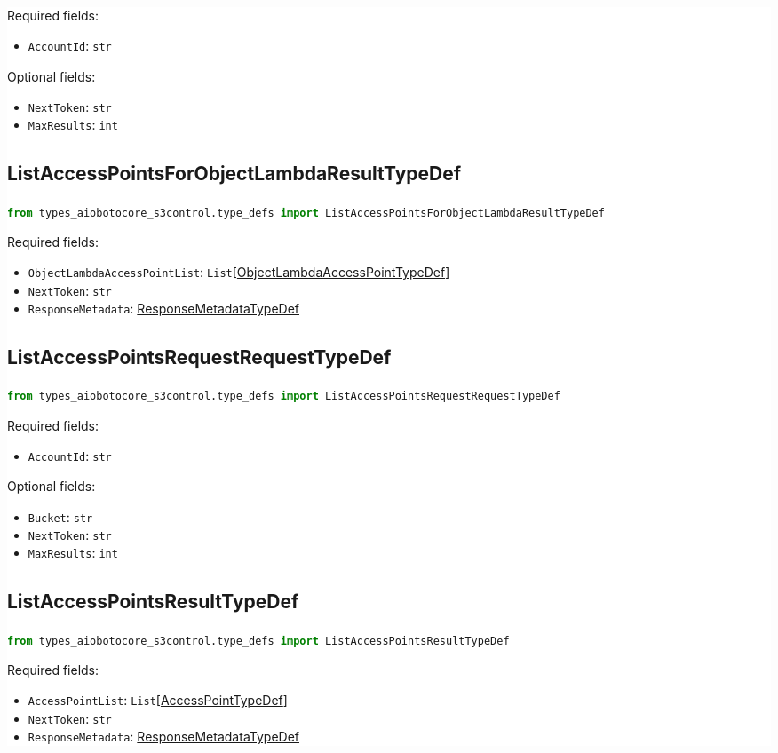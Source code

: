 Required fields:

- `AccountId`: `str`

Optional fields:

- `NextToken`: `str`
- `MaxResults`: `int`

<a id="listaccesspointsforobjectlambdaresulttypedef"></a>

## ListAccessPointsForObjectLambdaResultTypeDef

```python
from types_aiobotocore_s3control.type_defs import ListAccessPointsForObjectLambdaResultTypeDef
```

Required fields:

- `ObjectLambdaAccessPointList`:
  `List`\[[ObjectLambdaAccessPointTypeDef](./type_defs.md#objectlambdaaccesspointtypedef)\]
- `NextToken`: `str`
- `ResponseMetadata`:
  [ResponseMetadataTypeDef](./type_defs.md#responsemetadatatypedef)

<a id="listaccesspointsrequestrequesttypedef"></a>

## ListAccessPointsRequestRequestTypeDef

```python
from types_aiobotocore_s3control.type_defs import ListAccessPointsRequestRequestTypeDef
```

Required fields:

- `AccountId`: `str`

Optional fields:

- `Bucket`: `str`
- `NextToken`: `str`
- `MaxResults`: `int`

<a id="listaccesspointsresulttypedef"></a>

## ListAccessPointsResultTypeDef

```python
from types_aiobotocore_s3control.type_defs import ListAccessPointsResultTypeDef
```

Required fields:

- `AccessPointList`:
  `List`\[[AccessPointTypeDef](./type_defs.md#accesspointtypedef)\]
- `NextToken`: `str`
- `ResponseMetadata`:
  [ResponseMetadataTypeDef](./type_defs.md#responsemetadatatypedef)
